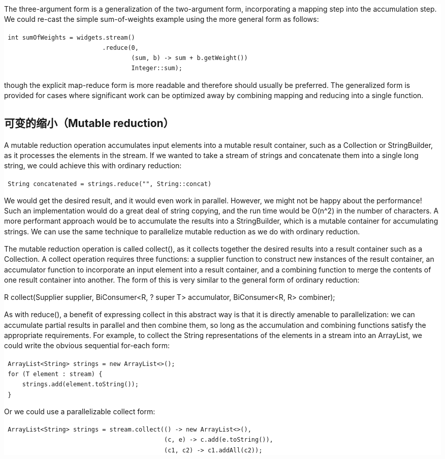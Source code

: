 The three-argument form is a generalization of the two-argument form, incorporating a mapping step into the accumulation step. We could re-cast the simple sum-of-weights example using the more general form as follows:


     int sumOfWeights = widgets.stream()
                               .reduce(0,
                                       (sum, b) -> sum + b.getWeight())
                                       Integer::sum);
 
though the explicit map-reduce form is more readable and therefore should usually be preferred. The generalized form is provided for cases where significant work can be optimized away by combining mapping and reducing into a single function.

## 可变的缩小（Mutable reduction）

A mutable reduction operation accumulates input elements into a mutable result container, such as a Collection or StringBuilder, as it processes the elements in the stream.
If we wanted to take a stream of strings and concatenate them into a single long string, we could achieve this with ordinary reduction:


     String concatenated = strings.reduce("", String::concat)
 
We would get the desired result, and it would even work in parallel. However, we might not be happy about the performance! Such an implementation would do a great deal of string copying, and the run time would be O(n^2) in the number of characters. A more performant approach would be to accumulate the results into a StringBuilder, which is a mutable container for accumulating strings. We can use the same technique to parallelize mutable reduction as we do with ordinary reduction.

The mutable reduction operation is called collect(), as it collects together the desired results into a result container such as a Collection. A collect operation requires three functions: a supplier function to construct new instances of the result container, an accumulator function to incorporate an input element into a result container, and a combining function to merge the contents of one result container into another. The form of this is very similar to the general form of ordinary reduction:


 <R> R collect(Supplier<R> supplier,
               BiConsumer<R, ? super T> accumulator,
               BiConsumer<R, R> combiner);
 
As with reduce(), a benefit of expressing collect in this abstract way is that it is directly amenable to parallelization: we can accumulate partial results in parallel and then combine them, so long as the accumulation and combining functions satisfy the appropriate requirements. For example, to collect the String representations of the elements in a stream into an ArrayList, we could write the obvious sequential for-each form:


     ArrayList<String> strings = new ArrayList<>();
     for (T element : stream) {
         strings.add(element.toString());
     }
 
Or we could use a parallelizable collect form:

     ArrayList<String> strings = stream.collect(() -> new ArrayList<>(),
                                                (c, e) -> c.add(e.toString()),
                                                (c1, c2) -> c1.addAll(c2));
 